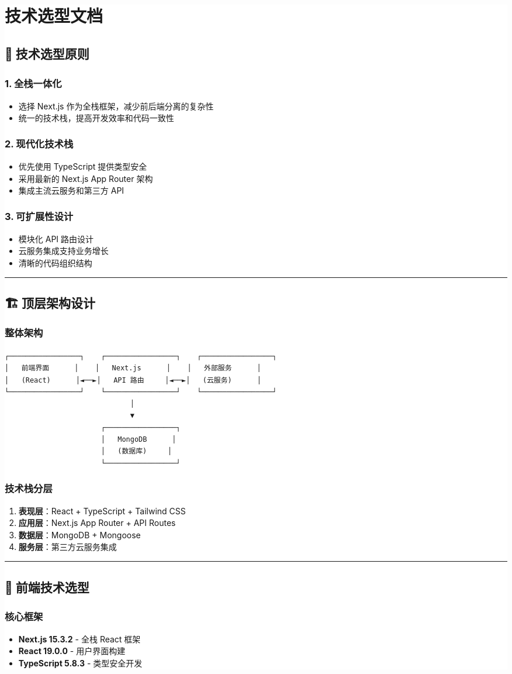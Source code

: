 # 技术选型文档

## 🎯 技术选型原则

### 1. 全栈一体化
- 选择 Next.js 作为全栈框架，减少前后端分离的复杂性
- 统一的技术栈，提高开发效率和代码一致性

### 2. 现代化技术栈
- 优先使用 TypeScript 提供类型安全
- 采用最新的 Next.js App Router 架构
- 集成主流云服务和第三方 API

### 3. 可扩展性设计
- 模块化 API 路由设计
- 云服务集成支持业务增长
- 清晰的代码组织结构

---

## 🏗️ 顶层架构设计

### 整体架构
```
┌─────────────────┐    ┌─────────────────┐    ┌─────────────────┐
│   前端界面      │    │   Next.js      │    │   外部服务      │
│   (React)      │◄──►│   API 路由     │◄──►│   (云服务)      │
└─────────────────┘    └─────────────────┘    └─────────────────┘
                              │
                              ▼
                       ┌─────────────────┐
                       │   MongoDB      │
                       │   (数据库)     │
                       └─────────────────┘
```

### 技术栈分层
1. **表现层**：React + TypeScript + Tailwind CSS
2. **应用层**：Next.js App Router + API Routes
3. **数据层**：MongoDB + Mongoose
4. **服务层**：第三方云服务集成

---

## 🚀 前端技术选型

### 核心框架
- **Next.js 15.3.2** - 全栈 React 框架
- **React 19.0.0** - 用户界面构建
- **TypeScript 5.8.3** - 类型安全开发
